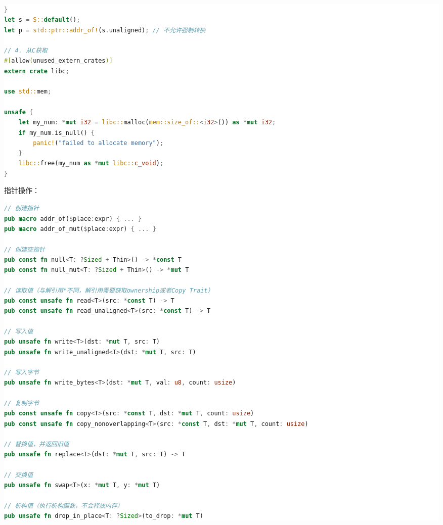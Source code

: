 ```rust
}
let s = S::default();
let p = std::ptr::addr_of!(s.unaligned); // 不允许强制转换

// 4. 从C获取
#[allow(unused_extern_crates)]
extern crate libc;

use std::mem;

unsafe {
    let my_num: *mut i32 = libc::malloc(mem::size_of::<i32>()) as *mut i32;
    if my_num.is_null() {
        panic!("failed to allocate memory");
    }
    libc::free(my_num as *mut libc::c_void);
}
```

指针操作：

```rust
// 创建指针
pub macro addr_of($place:expr) { ... }
pub macro addr_of_mut($place:expr) { ... }

// 创建空指针
pub const fn null<T: ?Sized + Thin>() -> *const T
pub const fn null_mut<T: ?Sized + Thin>() -> *mut T

// 读取值（与解引用*不同，解引用需要获取ownership或者Copy Trait）
pub const unsafe fn read<T>(src: *const T) -> T
pub const unsafe fn read_unaligned<T>(src: *const T) -> T

// 写入值
pub unsafe fn write<T>(dst: *mut T, src: T)
pub unsafe fn write_unaligned<T>(dst: *mut T, src: T)

// 写入字节
pub unsafe fn write_bytes<T>(dst: *mut T, val: u8, count: usize)

// 复制字节
pub const unsafe fn copy<T>(src: *const T, dst: *mut T, count: usize)
pub const unsafe fn copy_nonoverlapping<T>(src: *const T, dst: *mut T, count: usize)

// 替换值，并返回旧值
pub unsafe fn replace<T>(dst: *mut T, src: T) -> T

// 交换值
pub unsafe fn swap<T>(x: *mut T, y: *mut T)

// 析构值（执行析构函数，不会释放内存）
pub unsafe fn drop_in_place<T: ?Sized>(to_drop: *mut T)
```
